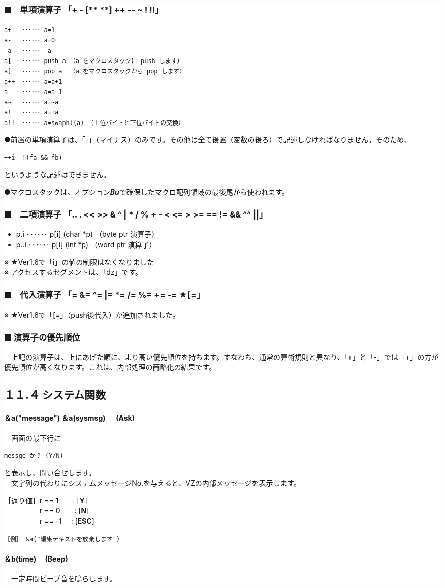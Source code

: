 ### ■　単項演算子 「+ - [** **] ++ -- ~ ! !!」

	a+   ･･････ a=1
	a-   ･･････ a=0
	-a   ･･････ -a
	a[   ･･････ push a （a をマクロスタックに push します）
	a]   ･･････ pop a  （a をマクロスタックから pop します）
	a++  ･･････ a=a+1
	a--  ･･････ a=a-1
	a~   ･･････ a=~a
	a!   ･･････ a=!a
	a!!  ･･････ a=swaphl(a) （上位バイトと下位バイトの交換）

●前置の単項演算子は、「-」（マイナス）のみです。その他は全て後置（変数の後ろ）で記述しなければなりません。そのため、<br>

	++i  !(fa && fb)

というような記述はできません。

●マクロスタックは、オプション***Bu***で確保したマクロ配列領域の最後尾から使われます。<br>
### ■　二項演算子 「.. . << >> & ^ | * / % + - < <= > >= == != && ^^ ||」

*	p.i  ･･････ p[**i**] (char *p) （byte ptr 演算子）
*	p..i ･･････ p[**i**] (int  *p) （word ptr 演算子）

※ ★Ver1.6で「i」の値の制限はなくなりました<br>
※ アクセスするセグメントは、「dz」です。<br>
### ■　代入演算子 「= &= ^= |= *= /= %= += -= ★[=」

※ ★Ver1.6で「[=」（push後代入）が追加されました。<br>

### ■ 演算子の優先順位
&emsp;上記の演算子は、上にあげた順に、より高い優先順位を持ちます。すなわち、通常の算術規則と異なり、「+」と「-」では「+」の方が優先順位が高くなります。これは、内部処理の簡略化の結果です。



## １１.４ システム関数

#### ＆a("message") ＆a(sysmsg) 　 (Ask)
&emsp;画面の最下行に

	messge か？ (Y/N) 

と表示し、問い合せします。<br>　文字列の代わりにシステムメッセージNo.を与えると、VZの内部メッセージを表示します。

［返り値］r == 1　　: [**Y**]<br>
&emsp;　　　　r == 0　　: [**N**]<br>
&emsp;　　　　r == -1　 : [**ESC**]<br>

	［例］	&a("編集テキストを放棄します")

#### ＆b(time)　 (Beep)
&emsp;一定時間ビープ音を鳴らします。
